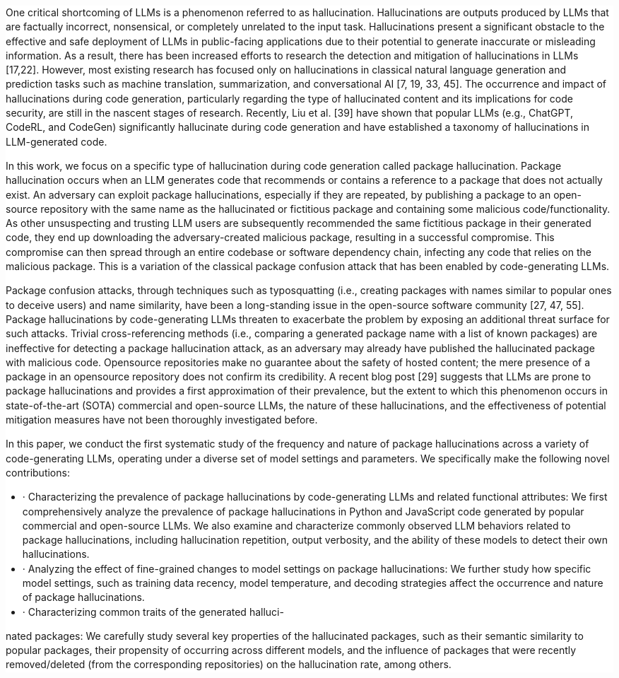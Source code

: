 One critical shortcoming of LLMs is a phenomenon referred to as hallucination. Hallucinations are outputs produced by LLMs that are factually incorrect, nonsensical, or completely unrelated to the input task. Hallucinations present a significant obstacle to the effective and safe deployment of LLMs in public-facing applications due to their potential to generate inaccurate or misleading information. As a result, there has been increased efforts to research the detection and mitigation of hallucinations in LLMs [17,22]. However, most existing research has focused only on hallucinations in classical natural language generation and prediction tasks such as machine translation, summarization, and conversational AI [7, 19, 33, 45]. The occurrence and impact of hallucinations during code generation, particularly regarding the type of hallucinated content and its implications for code security, are still in the nascent stages of research. Recently, Liu et al. [39] have shown that popular LLMs (e.g., ChatGPT, CodeRL, and CodeGen) significantly hallucinate during code generation and have established a taxonomy of hallucinations in LLM-generated code.

In this work, we focus on a specific type of hallucination during code generation called package hallucination. Package hallucination occurs when an LLM generates code that recommends or contains a reference to a package that does not actually exist. An adversary can exploit package hallucinations, especially if they are repeated, by publishing a package to an open-source repository with the same name as the hallucinated or fictitious package and containing some malicious code/functionality. As other unsuspecting and trusting LLM users are subsequently recommended the same fictitious package in their generated code, they end up downloading the adversary-created malicious package, resulting in a successful compromise. This compromise can then spread through an entire codebase or software dependency chain, infecting any code that relies on the malicious package. This is a variation of the classical package confusion attack that has been enabled by code-generating LLMs.

Package confusion attacks, through techniques such as typosquatting (i.e., creating packages with names similar to popular ones to deceive users) and name similarity, have been a long-standing issue in the open-source software community [27, 47, 55]. Package hallucinations by code-generating LLMs threaten to exacerbate the problem by exposing an additional threat surface for such attacks. Trivial cross-referencing methods (i.e., comparing a generated package name with a list of known packages) are ineffective for detecting a package hallucination attack, as an adversary may already have published the hallucinated package with malicious code. Opensource repositories make no guarantee about the safety of hosted content; the mere presence of a package in an opensource repository does not confirm its credibility. A recent blog post [29] suggests that LLMs are prone to package hallucinations and provides a first approximation of their prevalence, but the extent to which this phenomenon occurs in state-of-the-art (SOTA) commercial and open-source LLMs, the nature of these hallucinations, and the effectiveness of potential mitigation measures have not been thoroughly investigated before.

In this paper, we conduct the first systematic study of the frequency and nature of package hallucinations across a variety of code-generating LLMs, operating under a diverse set of model settings and parameters. We specifically make the following novel contributions:

- · Characterizing the prevalence of package hallucinations by code-generating LLMs and related functional attributes: We first comprehensively analyze the prevalence of package hallucinations in Python and JavaScript code generated by popular commercial and open-source LLMs. We also examine and characterize commonly observed LLM behaviors related to package hallucinations, including hallucination repetition, output verbosity, and the ability of these models to detect their own hallucinations.
- · Analyzing the effect of fine-grained changes to model settings on package hallucinations: We further study how specific model settings, such as training data recency, model temperature, and decoding strategies affect the occurrence and nature of package hallucinations.
- · Characterizing common traits of the generated halluci-

nated packages: We carefully study several key properties of the hallucinated packages, such as their semantic similarity to popular packages, their propensity of occurring across different models, and the influence of packages that were recently removed/deleted (from the corresponding repositories) on the hallucination rate, among others.
